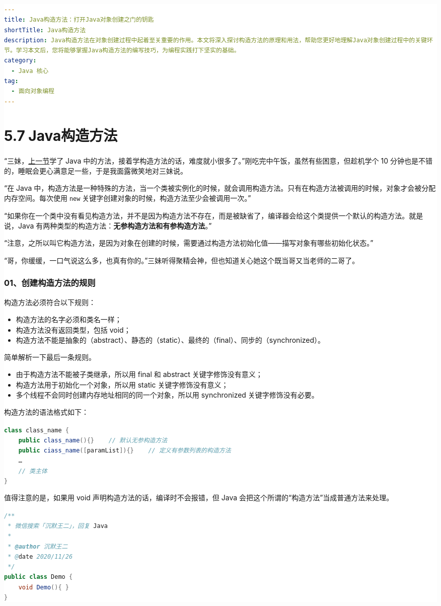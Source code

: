 ```yaml
---
title: Java构造方法：打开Java对象创建之门的钥匙
shortTitle: Java构造方法
description: Java构造方法在对象创建过程中起着至关重要的作用。本文将深入探讨构造方法的原理和用法，帮助您更好地理解Java对象创建过程中的关键环节。学习本文后，您将能够掌握Java构造方法的编写技巧，为编程实践打下坚实的基础。
category:
  - Java 核心
tag:
  - 面向对象编程
---
```


# 5.7 Java构造方法

“三妹，[上一节](https://tobebetterjavaer.com/oo/method.html)学了 Java 中的方法，接着学构造方法的话，难度就小很多了。”刚吃完中午饭，虽然有些困意，但趁机学个 10 分钟也是不错的，睡眠会更心满意足一些，于是我面露微笑地对三妹说。

“在 Java 中，构造方法是一种特殊的方法，当一个类被实例化的时候，就会调用构造方法。只有在构造方法被调用的时候，对象才会被分配内存空间。每次使用 `new` 关键字创建对象的时候，构造方法至少会被调用一次。”

“如果你在一个类中没有看见构造方法，并不是因为构造方法不存在，而是被缺省了，编译器会给这个类提供一个默认的构造方法。就是说，Java 有两种类型的构造方法：**无参构造方法和有参构造方法**。”

“注意，之所以叫它构造方法，是因为对象在创建的时候，需要通过构造方法初始化值——描写对象有哪些初始化状态。”

“哥，你缓缓，一口气说这么多，也真有你的。”三妹听得聚精会神，但也知道关心她这个既当哥又当老师的二哥了。

### 01、创建构造方法的规则

构造方法必须符合以下规则：

- 构造方法的名字必须和类名一样；
- 构造方法没有返回类型，包括 void；
- 构造方法不能是抽象的（abstract）、静态的（static）、最终的（final）、同步的（synchronized）。

简单解析一下最后一条规则。

- 由于构造方法不能被子类继承，所以用 final 和 abstract 关键字修饰没有意义；
- 构造方法用于初始化一个对象，所以用 static 关键字修饰没有意义；
- 多个线程不会同时创建内存地址相同的同一个对象，所以用 synchronized 关键字修饰没有必要。

构造方法的语法格式如下：

```java
class class_name {
    public class_name(){}    // 默认无参构造方法
    public ciass_name([paramList]){}    // 定义有参数列表的构造方法
    …
    // 类主体
}
```

值得注意的是，如果用 void 声明构造方法的话，编译时不会报错，但 Java 会把这个所谓的“构造方法”当成普通方法来处理。

```java
/**
 * 微信搜索「沉默王二」，回复 Java
 *
 * @author 沉默王二
 * @date 2020/11/26
 */
public class Demo {
    void Demo(){ }
}
```
